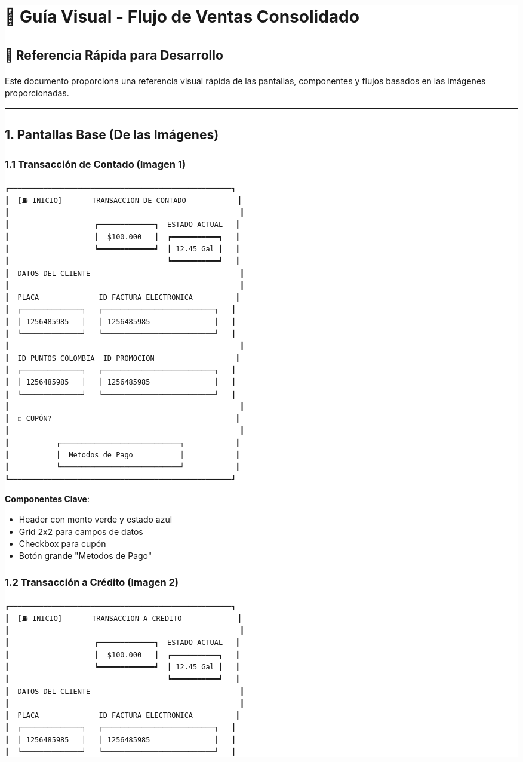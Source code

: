 # 📸 Guía Visual - Flujo de Ventas Consolidado

## 🎨 Referencia Rápida para Desarrollo

Este documento proporciona una referencia visual rápida de las pantallas, componentes y flujos basados en las imágenes proporcionadas.

---

## 1. Pantallas Base (De las Imágenes)

### 1.1 Transacción de Contado (Imagen 1)

```
┏━━━━━━━━━━━━━━━━━━━━━━━━━━━━━━━━━━━━━━━━━━━━━━━━━━━━┓
┃  [⛽ INICIO]       TRANSACCION DE CONTADO            ┃
┃                                                      ┃
┃                    ┏━━━━━━━━━━━━━┓  ESTADO ACTUAL   ┃
┃                    ┃  $100.000   ┃  ┏━━━━━━━━━━━┓   ┃
┃                    ┗━━━━━━━━━━━━━┛  ┃ 12.45 Gal ┃   ┃
┃                                     ┗━━━━━━━━━━━┛   ┃
┃  DATOS DEL CLIENTE                                   ┃
┃                                                      ┃
┃  PLACA              ID FACTURA ELECTRONICA          ┃
┃  ┌──────────────┐   ┌──────────────────────────┐   ┃
┃  │ 1256485985   │   │ 1256485985               │   ┃
┃  └──────────────┘   └──────────────────────────┘   ┃
┃                                                      ┃
┃  ID PUNTOS COLOMBIA  ID PROMOCION                   ┃
┃  ┌──────────────┐   ┌──────────────────────────┐   ┃
┃  │ 1256485985   │   │ 1256485985               │   ┃
┃  └──────────────┘   └──────────────────────────┘   ┃
┃                                                      ┃
┃  ☐ CUPÓN?                                           ┃
┃                                                      ┃
┃           ┌────────────────────────────┐            ┃
┃           │  Metodos de Pago           │            ┃
┃           └────────────────────────────┘            ┃
┗━━━━━━━━━━━━━━━━━━━━━━━━━━━━━━━━━━━━━━━━━━━━━━━━━━━━┛
```

**Componentes Clave**:
- Header con monto verde y estado azul
- Grid 2x2 para campos de datos
- Checkbox para cupón
- Botón grande "Metodos de Pago"

### 1.2 Transacción a Crédito (Imagen 2)

```
┏━━━━━━━━━━━━━━━━━━━━━━━━━━━━━━━━━━━━━━━━━━━━━━━━━━━━┓
┃  [⛽ INICIO]       TRANSACCION A CREDITO             ┃
┃                                                      ┃
┃                    ┏━━━━━━━━━━━━━┓  ESTADO ACTUAL   ┃
┃                    ┃  $100.000   ┃  ┏━━━━━━━━━━━┓   ┃
┃                    ┗━━━━━━━━━━━━━┛  ┃ 12.45 Gal ┃   ┃
┃                                     ┗━━━━━━━━━━━┛   ┃
┃  DATOS DEL CLIENTE                                   ┃
┃                                                      ┃
┃  PLACA              ID FACTURA ELECTRONICA          ┃
┃  ┌──────────────┐   ┌──────────────────────────┐   ┃
┃  │ 1256485985   │   │ 1256485985               │   ┃
┃  └──────────────┘   └──────────────────────────┘   ┃
```